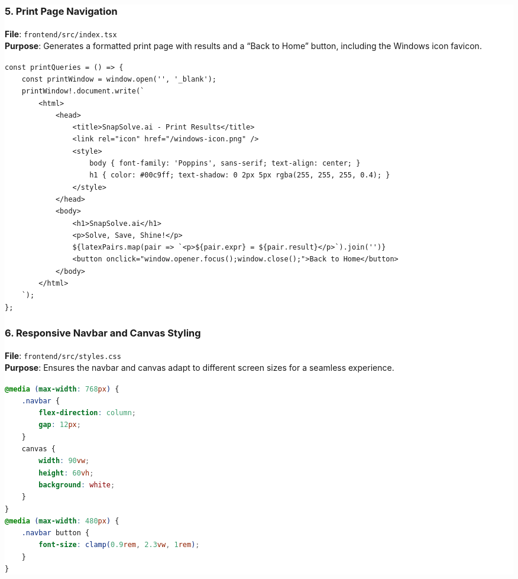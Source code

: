 ### 5. Print Page Navigation
**File**: `frontend/src/index.tsx`  
**Purpose**: Generates a formatted print page with results and a “Back to Home” button, including the Windows icon favicon.
```tsx
const printQueries = () => {
    const printWindow = window.open('', '_blank');
    printWindow!.document.write(`
        <html>
            <head>
                <title>SnapSolve.ai - Print Results</title>
                <link rel="icon" href="/windows-icon.png" />
                <style>
                    body { font-family: 'Poppins', sans-serif; text-align: center; }
                    h1 { color: #00c9ff; text-shadow: 0 2px 5px rgba(255, 255, 255, 0.4); }
                </style>
            </head>
            <body>
                <h1>SnapSolve.ai</h1>
                <p>Solve, Save, Shine!</p>
                ${latexPairs.map(pair => `<p>${pair.expr} = ${pair.result}</p>`).join('')}
                <button onclick="window.opener.focus();window.close();">Back to Home</button>
            </body>
        </html>
    `);
};
```

### 6. Responsive Navbar and Canvas Styling
**File**: `frontend/src/styles.css`  
**Purpose**: Ensures the navbar and canvas adapt to different screen sizes for a seamless experience.
```css
@media (max-width: 768px) {
    .navbar {
        flex-direction: column;
        gap: 12px;
    }
    canvas {
        width: 90vw;
        height: 60vh;
        background: white;
    }
}
@media (max-width: 480px) {
    .navbar button {
        font-size: clamp(0.9rem, 2.3vw, 1rem);
    }
}
```
